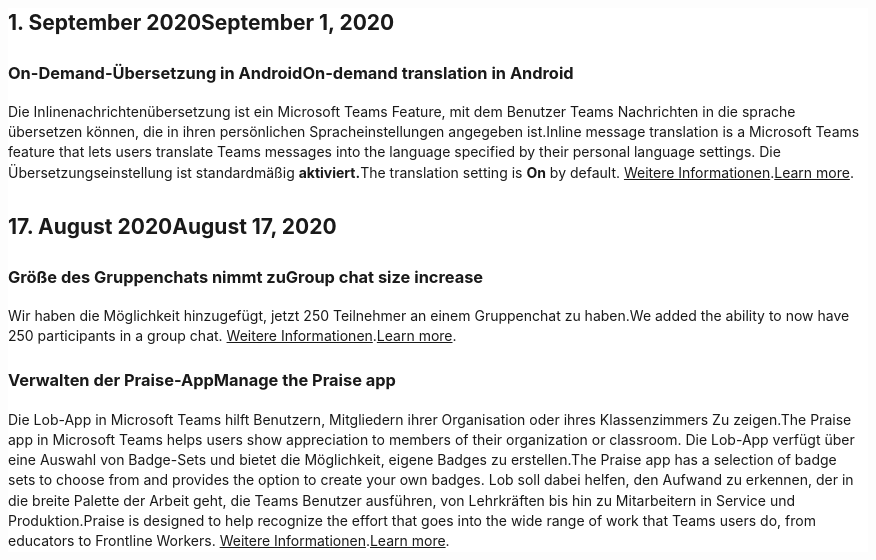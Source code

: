 ## <a name="september-1-2020"></a><span data-ttu-id="9045d-299">1. September 2020</span><span class="sxs-lookup"><span data-stu-id="9045d-299">September 1, 2020</span></span>

### <a name="on-demand-translation-in-android"></a><span data-ttu-id="9045d-300">On-Demand-Übersetzung in Android</span><span class="sxs-lookup"><span data-stu-id="9045d-300">On-demand translation in Android</span></span>

<span data-ttu-id="9045d-301">Die Inlinenachrichtenübersetzung ist ein Microsoft Teams Feature, mit dem Benutzer Teams Nachrichten in die sprache übersetzen können, die in ihren persönlichen Spracheinstellungen angegeben ist.</span><span class="sxs-lookup"><span data-stu-id="9045d-301">Inline message translation is a Microsoft Teams feature that lets users translate Teams messages into the language specified by their personal language settings.</span></span> <span data-ttu-id="9045d-302">Die Übersetzungseinstellung ist standardmäßig **aktiviert.**</span><span class="sxs-lookup"><span data-stu-id="9045d-302">The translation setting is **On** by default.</span></span> <span data-ttu-id="9045d-303">[Weitere Informationen](/microsoftteams/inline-message-translation-teams).</span><span class="sxs-lookup"><span data-stu-id="9045d-303">[Learn more](/microsoftteams/inline-message-translation-teams).</span></span>

## <a name="august-17-2020"></a><span data-ttu-id="9045d-304">17. August 2020</span><span class="sxs-lookup"><span data-stu-id="9045d-304">August 17, 2020</span></span>

### <a name="group-chat-size-increase"></a><span data-ttu-id="9045d-305">Größe des Gruppenchats nimmt zu</span><span class="sxs-lookup"><span data-stu-id="9045d-305">Group chat size increase</span></span>

<span data-ttu-id="9045d-306">Wir haben die Möglichkeit hinzugefügt, jetzt 250 Teilnehmer an einem Gruppenchat zu haben.</span><span class="sxs-lookup"><span data-stu-id="9045d-306">We added the ability to now have 250 participants in a group chat.</span></span> <span data-ttu-id="9045d-307">[Weitere Informationen](/microsoftteams/limits-specifications-teams).</span><span class="sxs-lookup"><span data-stu-id="9045d-307">[Learn more](/microsoftteams/limits-specifications-teams).</span></span>

### <a name="manage-the-praise-app"></a><span data-ttu-id="9045d-308">Verwalten der Praise-App</span><span class="sxs-lookup"><span data-stu-id="9045d-308">Manage the Praise app</span></span>

<span data-ttu-id="9045d-309">Die Lob-App in Microsoft Teams hilft Benutzern, Mitgliedern ihrer Organisation oder ihres Klassenzimmers Zu zeigen.</span><span class="sxs-lookup"><span data-stu-id="9045d-309">The Praise app in Microsoft Teams helps users show appreciation to members of their organization or classroom.</span></span> <span data-ttu-id="9045d-310">Die Lob-App verfügt über eine Auswahl von Badge-Sets und bietet die Möglichkeit, eigene Badges zu erstellen.</span><span class="sxs-lookup"><span data-stu-id="9045d-310">The Praise app has a selection of badge sets to choose from and provides the option to create your own badges.</span></span> <span data-ttu-id="9045d-311">Lob soll dabei helfen, den Aufwand zu erkennen, der in die breite Palette der Arbeit geht, die Teams Benutzer ausführen, von Lehrkräften bis hin zu Mitarbeitern in Service und Produktion.</span><span class="sxs-lookup"><span data-stu-id="9045d-311">Praise is designed to help recognize the effort that goes into the wide range of work that Teams users do, from educators to Frontline Workers.</span></span> <span data-ttu-id="9045d-312">[Weitere Informationen](/microsoftteams/manage-praise-app).</span><span class="sxs-lookup"><span data-stu-id="9045d-312">[Learn more](/microsoftteams/manage-praise-app).</span></span>
